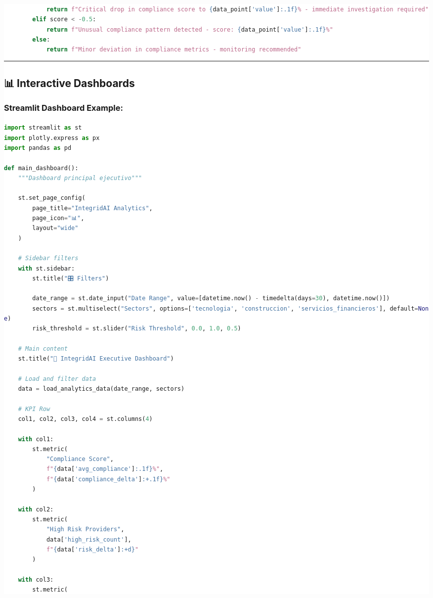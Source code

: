 ```python
            return f"Critical drop in compliance score to {data_point['value']:.1f}% - immediate investigation required"
        elif score < -0.5:
            return f"Unusual compliance pattern detected - score: {data_point['value']:.1f}%"
        else:
            return f"Minor deviation in compliance metrics - monitoring recommended"
```

---

## 📊 **Interactive Dashboards**

### **Streamlit Dashboard Example:**
```python
import streamlit as st
import plotly.express as px
import pandas as pd

def main_dashboard():
    """Dashboard principal ejecutivo"""
    
    st.set_page_config(
        page_title="IntegridAI Analytics", 
        page_icon="📊",
        layout="wide"
    )
    
    # Sidebar filters
    with st.sidebar:
        st.title("🎛️ Filters")
        
        date_range = st.date_input("Date Range", value=[datetime.now() - timedelta(days=30), datetime.now()])
        sectors = st.multiselect("Sectors", options=['tecnologia', 'construccion', 'servicios_financieros'], default=None)
        risk_threshold = st.slider("Risk Threshold", 0.0, 1.0, 0.5)
    
    # Main content
    st.title("🚀 IntegridAI Executive Dashboard")
    
    # Load and filter data
    data = load_analytics_data(date_range, sectors)
    
    # KPI Row
    col1, col2, col3, col4 = st.columns(4)
    
    with col1:
        st.metric(
            "Compliance Score", 
            f"{data['avg_compliance']:.1f}%",
            f"{data['compliance_delta']:+.1f}%"
        )
    
    with col2:
        st.metric(
            "High Risk Providers",
            data['high_risk_count'],
            f"{data['risk_delta']:+d}"
        )
    
    with col3:
        st.metric(
```